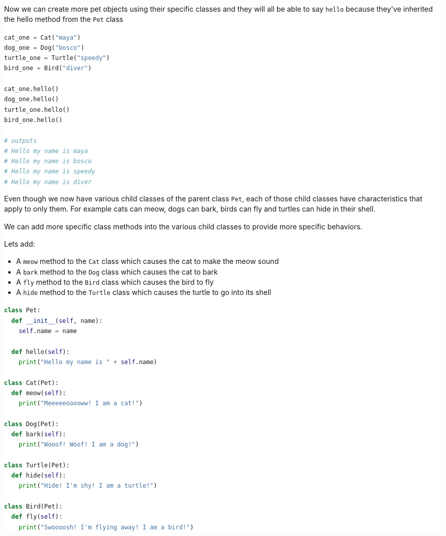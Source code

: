 Now we can create more pet objects using their specific classes and they will all be able to say `hello` because they've inherited
the hello method from the `Pet` class

```python
cat_one = Cat("maya")
dog_one = Dog("bosco")
turtle_one = Turtle("speedy")
bird_one = Bird("diver")

cat_one.hello()
dog_one.hello()
turtle_one.hello()
bird_one.hello()

# outputs
# Hello my name is maya
# Hello my name is bosco
# Hello my name is speedy
# Hello my name is diver
```

Even though we now have various child classes of the parent class `Pet`, each of those child classes have characteristics
that apply to only them. For example cats can meow, dogs can bark, birds can fly and turtles can hide in their shell.

We can add more specific class methods into the various child classes to provide more specific behaviors.

Lets add:
- A `meow` method to the `Cat` class which causes the cat to make the meow sound
- A `bark` method to the `Dog` class which causes the cat to bark
- A `fly` method to the `Bird` class which causes the bird to fly
- A `hide` method to the `Turtle` class which causes the turtle to go into its shell

```python
class Pet:
  def __init__(self, name):
    self.name = name

  def hello(self):
    print("Hello my name is " + self.name)

class Cat(Pet):
  def meow(self):
    print("Meeeeeooooww! I am a cat!")

class Dog(Pet):
  def bark(self):
    print("Wooof! Woof! I am a dog!")

class Turtle(Pet):
  def hide(self):
    print("Hide! I'm shy! I am a turtle!")

class Bird(Pet):
  def fly(self):
    print("Swoooosh! I'm flying away! I am a bird!")
```

